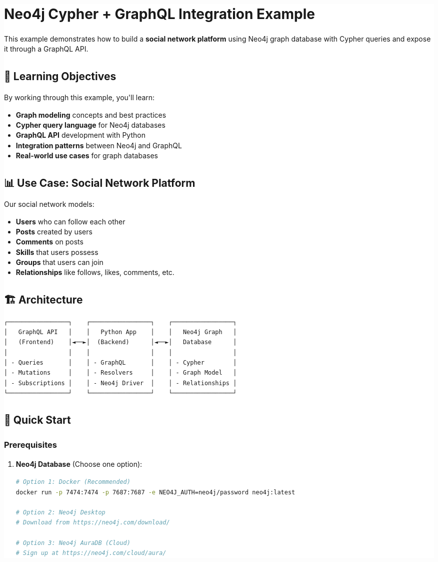 # Neo4j Cypher + GraphQL Integration Example

This example demonstrates how to build a **social network platform** using Neo4j graph database with Cypher queries and expose it through a GraphQL API.

## 🎯 Learning Objectives

By working through this example, you'll learn:

- **Graph modeling** concepts and best practices
- **Cypher query language** for Neo4j databases
- **GraphQL API** development with Python
- **Integration patterns** between Neo4j and GraphQL
- **Real-world use cases** for graph databases

## 📊 Use Case: Social Network Platform

Our social network models:

- **Users** who can follow each other
- **Posts** created by users
- **Comments** on posts
- **Skills** that users possess
- **Groups** that users can join
- **Relationships** like follows, likes, comments, etc.

## 🏗️ Architecture

```
┌─────────────────┐    ┌─────────────────┐    ┌─────────────────┐
│   GraphQL API   │    │   Python App    │    │   Neo4j Graph   │
│   (Frontend)    │◄──►│  (Backend)      │◄──►│   Database      │
│                 │    │                 │    │                 │
│ - Queries       │    │ - GraphQL       │    │ - Cypher        │
│ - Mutations     │    │ - Resolvers     │    │ - Graph Model   │
│ - Subscriptions │    │ - Neo4j Driver  │    │ - Relationships │
└─────────────────┘    └─────────────────┘    └─────────────────┘
```

## 🚀 Quick Start

### Prerequisites

1. **Neo4j Database** (Choose one option):

   ```bash
   # Option 1: Docker (Recommended)
   docker run -p 7474:7474 -p 7687:7687 -e NEO4J_AUTH=neo4j/password neo4j:latest

   # Option 2: Neo4j Desktop
   # Download from https://neo4j.com/download/

   # Option 3: Neo4j AuraDB (Cloud)
   # Sign up at https://neo4j.com/cloud/aura/
   ```
